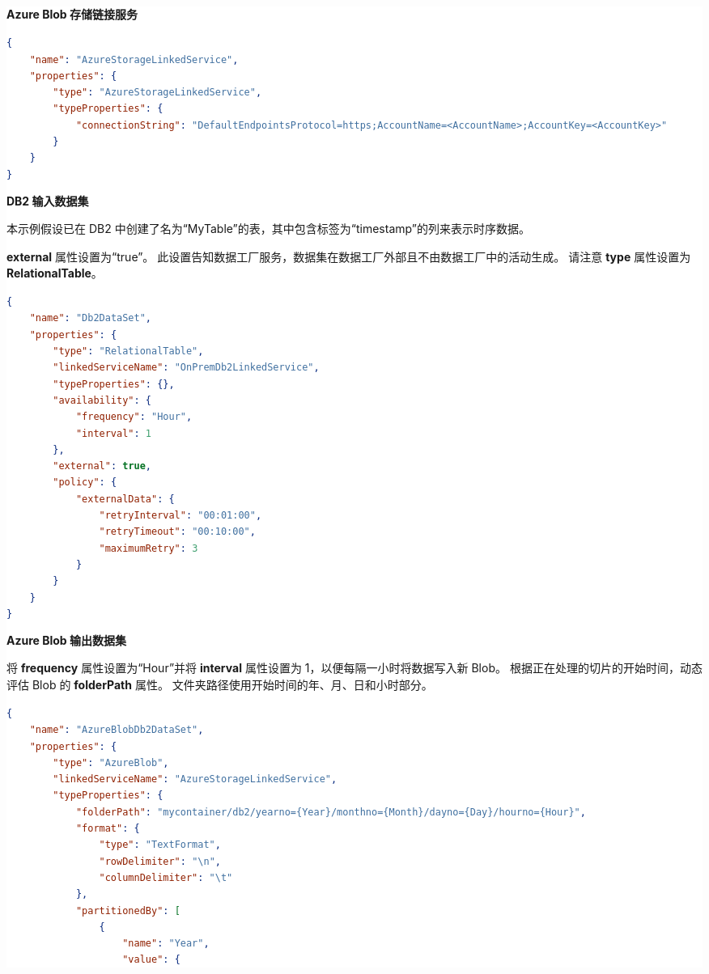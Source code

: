 **Azure Blob 存储链接服务**

```json
{
    "name": "AzureStorageLinkedService",
    "properties": {
        "type": "AzureStorageLinkedService",
        "typeProperties": {
            "connectionString": "DefaultEndpointsProtocol=https;AccountName=<AccountName>;AccountKey=<AccountKey>"
        }
    }
}
```

**DB2 输入数据集**

本示例假设已在 DB2 中创建了名为“MyTable”的表，其中包含标签为“timestamp”的列来表示时序数据。

**external** 属性设置为“true”。 此设置告知数据工厂服务，数据集在数据工厂外部且不由数据工厂中的活动生成。 请注意 **type** 属性设置为 **RelationalTable**。


```json
{
    "name": "Db2DataSet",
    "properties": {
        "type": "RelationalTable",
        "linkedServiceName": "OnPremDb2LinkedService",
        "typeProperties": {},
        "availability": {
            "frequency": "Hour",
            "interval": 1
        },
        "external": true,
        "policy": {
            "externalData": {
                "retryInterval": "00:01:00",
                "retryTimeout": "00:10:00",
                "maximumRetry": 3
            }
        }
    }
}
```

**Azure Blob 输出数据集**

将 **frequency** 属性设置为“Hour”并将 **interval** 属性设置为 1，以便每隔一小时将数据写入新 Blob。 根据正在处理的切片的开始时间，动态评估 Blob 的 **folderPath** 属性。 文件夹路径使用开始时间的年、月、日和小时部分。

```json
{
    "name": "AzureBlobDb2DataSet",
    "properties": {
        "type": "AzureBlob",
        "linkedServiceName": "AzureStorageLinkedService",
        "typeProperties": {
            "folderPath": "mycontainer/db2/yearno={Year}/monthno={Month}/dayno={Day}/hourno={Hour}",
            "format": {
                "type": "TextFormat",
                "rowDelimiter": "\n",
                "columnDelimiter": "\t"
            },
            "partitionedBy": [
                {
                    "name": "Year",
                    "value": {
```